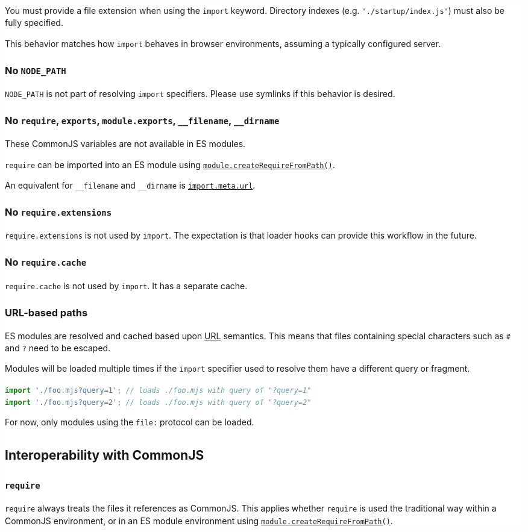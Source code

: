 You must provide a file extension when using the `import` keyword. Directory
indexes (e.g. `'./startup/index.js'`) must also be fully specified.

This behavior matches how `import` behaves in browser environments, assuming a
typically configured server.

### No <code>NODE_PATH</code>

`NODE_PATH` is not part of resolving `import` specifiers. Please use symlinks
if this behavior is desired.

### No <code>require</code>, <code>exports</code>, <code>module.exports</code>, <code>\_\_filename</code>, <code>\_\_dirname</code>

These CommonJS variables are not available in ES modules.

`require` can be imported into an ES module using
[`module.createRequireFromPath()`][].

An equivalent for `__filename` and `__dirname` is [`import.meta.url`][].

### No <code>require.extensions</code>

`require.extensions` is not used by `import`. The expectation is that loader
hooks can provide this workflow in the future.

### No <code>require.cache</code>

`require.cache` is not used by `import`. It has a separate cache.

### URL-based paths

ES modules are resolved and cached based upon
[URL](https://url.spec.whatwg.org/) semantics. This means that files containing
special characters such as `#` and `?` need to be escaped.

Modules will be loaded multiple times if the `import` specifier used to resolve
them have a different query or fragment.

```js
import './foo.mjs?query=1'; // loads ./foo.mjs with query of "?query=1"
import './foo.mjs?query=2'; // loads ./foo.mjs with query of "?query=2"
```

For now, only modules using the `file:` protocol can be loaded.

## Interoperability with CommonJS

### <code>require</code>

`require` always treats the files it references as CommonJS. This applies
whether `require` is used the traditional way within a CommonJS environment, or
in an ES module environment using [`module.createRequireFromPath()`][].


[Node.js EP for ES Modules]: https://github.com/nodejs/node-eps/blob/master/002-es-modules.md
[dynamic instantiate hook]: #esm_dynamic_instantiate_hook
[`module.createRequireFromPath()`]: modules.html#modules_module_createrequirefrompath_filename
[`import.meta.url`]: #esm_import_meta
[`import()`]: #esm_import-expressions
[ecmascript-modules implementation]: https://github.com/nodejs/modules/blob/master/doc/plan-for-new-modules-implementation.md